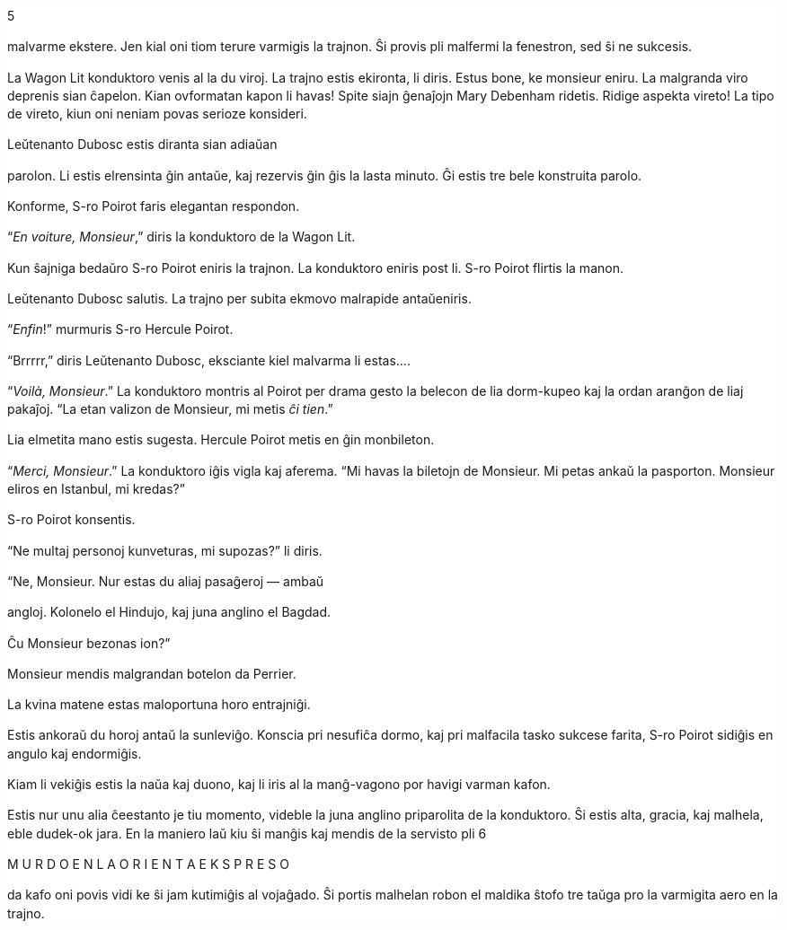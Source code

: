 5

malvarme ekstere. Jen kial oni tiom terure varmigis la trajnon. Ŝi provis pli malfermi la fenestron, sed ŝi ne sukcesis. 

La Wagon Lit konduktoro venis al la du viroj. La trajno estis ekironta, li diris. Estus bone, ke monsieur eniru. La malgranda viro deprenis sian ĉapelon. Kian ovformatan kapon li havas\! Spite siajn ĝenaĵojn Mary Debenham ridetis. Ridige aspekta vireto\! La tipo de vireto, kiun oni neniam povas serioze konsideri. 

Leŭtenanto Dubosc estis diranta sian adiaŭan

parolon. Li estis elrensinta ĝin antaŭe, kaj rezervis ĝin ĝis la lasta minuto. Ĝi estis tre bele konstruita parolo. 

Konforme, S-ro Poirot faris elegantan respondon. 

“*En voiture, Monsieur*,” diris la konduktoro de la Wagon Lit. 

Kun ŝajniga bedaŭro S-ro Poirot eniris la trajnon. La konduktoro eniris post li. S-ro Poirot flirtis la manon. 

Leŭtenanto Dubosc salutis. La trajno per subita ekmovo malrapide antaŭeniris. 

“*Enfin*\!” murmuris S-ro Hercule Poirot. 

“Brrrrr,” diris Leŭtenanto Dubosc, eksciante kiel malvarma li estas.... 

“*Voilà, Monsieur*.” La konduktoro montris al Poirot per drama gesto la belecon de lia dorm-kupeo kaj la ordan aranĝon de liaj pakaĵoj. “La etan valizon de Monsieur, mi metis *ĉi tien*.” 

Lia elmetita mano estis sugesta. Hercule Poirot metis en ĝin monbileton. 

“*Merci, Monsieur*.” La konduktoro iĝis vigla kaj aferema. “Mi havas la biletojn de Monsieur. Mi petas ankaŭ la pasporton. Monsieur eliros en Istanbul, mi kredas?” 

S-ro Poirot konsentis. 

“Ne multaj personoj kunveturas, mi supozas?” li diris. 

“Ne, Monsieur. Nur estas du aliaj pasaĝeroj — ambaŭ

angloj. Kolonelo el Hindujo, kaj juna anglino el Bagdad. 

Ĉu Monsieur bezonas ion?” 

Monsieur mendis malgrandan botelon da Perrier. 

La kvina matene estas maloportuna horo entrajniĝi. 

Estis ankoraŭ du horoj antaŭ la sunleviĝo. Konscia pri nesufiĉa dormo, kaj pri malfacila tasko sukcese farita, S-ro Poirot sidiĝis en angulo kaj endormiĝis. 

Kiam li vekiĝis estis la naŭa kaj duono, kaj li iris al la manĝ-vagono por havigi varman kafon. 

Estis nur unu alia ĉeestanto je tiu momento, videble la juna anglino priparolita de la konduktoro. Ŝi estis alta, gracia, kaj malhela, eble dudek-ok jara. En la maniero laŭ kiu ŝi manĝis kaj mendis de la servisto pli 6

M U R D O E N L A O R I E N T A E K S P R E S O

da kafo oni povis vidi ke ŝi jam kutimiĝis al vojaĝado. Ŝi portis malhelan robon el maldika ŝtofo tre taŭga pro la varmigita aero en la trajno. 
